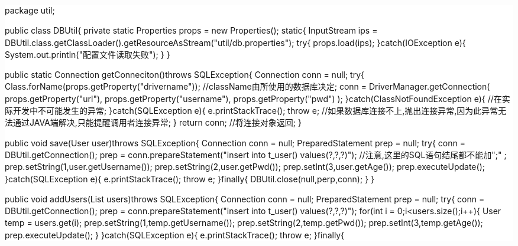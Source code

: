 package util;

public class DBUtil{
   private static Properties props = new Properties();
   static{
      InputStream ips = DBUtil.class.getClassLoader().getResourceAsStream("util/db.properties");
      try{
      props.load(ips);
      }catch(IOException e){
      System.out.println("配置文件读取失败");
      }
   }
   
   public static Connection getConneciton()throws SQLException{
   Connection conn = null;
   try{
   Class.forName(props.getProperty("drivername"));  //className由所使用的数据库决定;
   conn = DriverManager.getConnection(
   props.getProperty("url"),
   props.getProperty("username"),
   props.getProperty("pwd")
   );
   }catch(ClassNotFoundException e){ //在实际开发中不可能发生的异常;
   }catch(SQLException e){
      e.printStackTrace();
      throw e;  //如果数据库连接不上,抛出连接异常,因为此异常无法通过JAVA端解决,只能提醒调用者连接异常;
   }
   return conn; //将连接对象返回;
   }
   
   
   public void save(User user)throws SQLException{
      Connection conn = null;
      PreparedStatement prep = null;
      try{
         conn = DBUtil.getConnection();
         prep = conn.prepareStatement("insert into t_user() values(?,?,?)");  //注意,这里的SQL语句结尾都不能加";" ;
         prep.setString(1,user.getUsername());
         prep.setString(2,user.getPwd());
         prep.setInt(3,user.getAge());
         prep.executeUpdate();
      }catch(SQLException e){
      e.printStackTrace();
      throw e;
      }finally{
         DBUtil.close(null,perp,conn);
      }
   }
   
   public void addUsers(List<User> users)throws SQLException{
      Connection conn = null;
      PreparedStatement prep = null;
      try{
      conn = DBUtil.getConnection();
      prep = conn.prepareStatement("insert into t_user() values(?,?,?)");
      for(int i = 0;i<users.size();i++){
      User temp = users.get(i);
      prep.setString(1,temp.getUsername());
      prep.setString(2,temp.getPwd());
      prep.setInt(3,temp.getAge());
      prep.executeUpdate();
      }
      }catch(SQLException e){
      e.printStackTrace();
      throw e;
      }finally{
